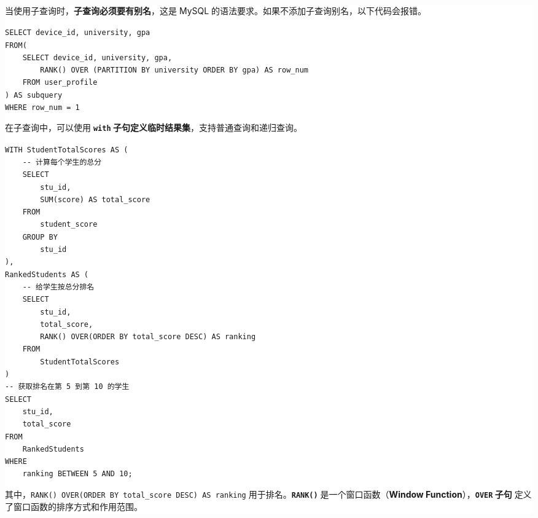 



当使用子查询时，**子查询必须要有别名**，这是 MySQL 的语法要求。如果不添加子查询别名，以下代码会报错。

```
SELECT device_id, university, gpa
FROM(
    SELECT device_id, university, gpa,
        RANK() OVER (PARTITION BY university ORDER BY gpa) AS row_num
    FROM user_profile
) AS subquery
WHERE row_num = 1
```



在子查询中，可以使用 **`with` 子句定义临时结果集**，支持普通查询和递归查询。

```
WITH StudentTotalScores AS (
    -- 计算每个学生的总分
    SELECT
        stu_id,
        SUM(score) AS total_score
    FROM
        student_score
    GROUP BY
        stu_id
),
RankedStudents AS (
    -- 给学生按总分排名
    SELECT
        stu_id,
        total_score,
        RANK() OVER(ORDER BY total_score DESC) AS ranking
    FROM
        StudentTotalScores
)
-- 获取排名在第 5 到第 10 的学生
SELECT
    stu_id,
    total_score
FROM
    RankedStudents
WHERE
    ranking BETWEEN 5 AND 10;

```

其中，`RANK() OVER(ORDER BY total_score DESC) AS ranking`   用于排名。**`RANK()`** 是一个窗口函数（**Window Function**），**`OVER` 子句** 定义了窗口函数的排序方式和作用范围。





